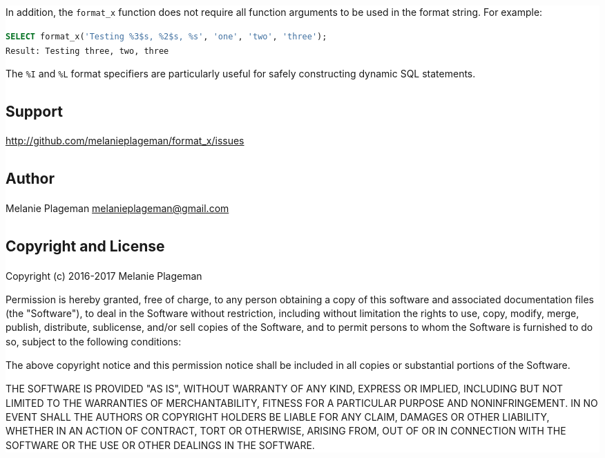 In addition, the `format_x` function does not require all function arguments to be used in the format string. For example:

```sql
SELECT format_x('Testing %3$s, %2$s, %s', 'one', 'two', 'three');
Result: Testing three, two, three
```

The `%I` and `%L` format specifiers are particularly useful for safely constructing dynamic SQL statements.

Support
-------

http://github.com/melanieplageman/format_x/issues

Author
------

Melanie Plageman <melanieplageman@gmail.com>

Copyright and License
---------------------

Copyright (c) 2016-2017 Melanie Plageman

Permission is hereby granted, free of charge, to any person obtaining a copy
of this software and associated documentation files (the "Software"), to deal
in the Software without restriction, including without limitation the rights
to use, copy, modify, merge, publish, distribute, sublicense, and/or sell
copies of the Software, and to permit persons to whom the Software is
furnished to do so, subject to the following conditions:

The above copyright notice and this permission notice shall be included in all
copies or substantial portions of the Software.

THE SOFTWARE IS PROVIDED "AS IS", WITHOUT WARRANTY OF ANY KIND, EXPRESS OR
IMPLIED, INCLUDING BUT NOT LIMITED TO THE WARRANTIES OF MERCHANTABILITY,
FITNESS FOR A PARTICULAR PURPOSE AND NONINFRINGEMENT. IN NO EVENT SHALL THE
AUTHORS OR COPYRIGHT HOLDERS BE LIABLE FOR ANY CLAIM, DAMAGES OR OTHER
LIABILITY, WHETHER IN AN ACTION OF CONTRACT, TORT OR OTHERWISE, ARISING FROM,
OUT OF OR IN CONNECTION WITH THE SOFTWARE OR THE USE OR OTHER DEALINGS IN THE
SOFTWARE.
